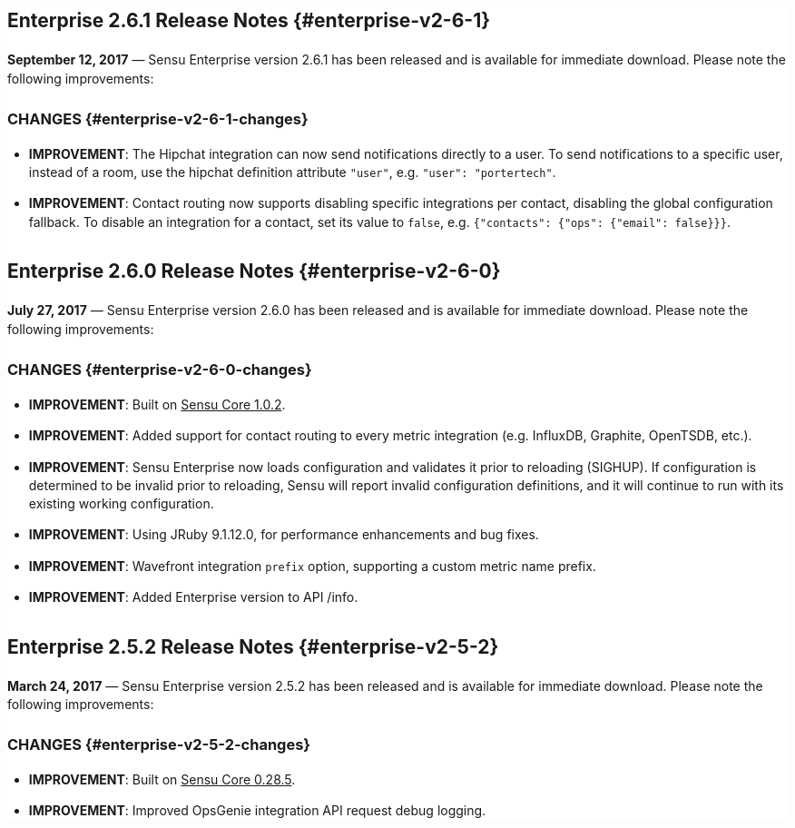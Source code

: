 ## Enterprise 2.6.1 Release Notes {#enterprise-v2-6-1}

**September 12, 2017** &mdash; Sensu Enterprise version 2.6.1 has been 
released and is available for immediate download. Please note the following 
improvements: 

### CHANGES {#enterprise-v2-6-1-changes}

- **IMPROVEMENT**: The Hipchat integration can now send notifications directly 
  to a user. To send notifications to a specific user, instead of a room, use 
  the hipchat definition attribute `"user"`, e.g. `"user": "portertech"`. 

- **IMPROVEMENT**: Contact routing now supports disabling specific 
  integrations per contact, disabling the global configuration fallback. To 
  disable an integration for a contact, set its value to `false`, e.g. 
  `{"contacts": {"ops": {"email": false}}}`. 

## Enterprise 2.6.0 Release Notes {#enterprise-v2-6-0}

**July 27, 2017** &mdash; Sensu Enterprise version 2.6.0 has been released and 
is available for immediate download. Please note the following improvements: 

### CHANGES {#enterprise-v2-6-0-changes}

- **IMPROVEMENT**: Built on [Sensu Core 1.0.2][core-v1-0-2].

- **IMPROVEMENT**: Added support for contact routing to every metric 
  integration (e.g. InfluxDB, Graphite, OpenTSDB, etc.). 

- **IMPROVEMENT**: Sensu Enterprise now loads configuration and validates it 
  prior to reloading (SIGHUP). If configuration is determined to be invalid 
  prior to reloading, Sensu will report invalid configuration definitions, and 
  it will continue to run with its existing working configuration. 

- **IMPROVEMENT**: Using JRuby 9.1.12.0, for performance enhancements and bug 
  fixes. 

- **IMPROVEMENT**: Wavefront integration `prefix` option, supporting a custom 
  metric name prefix. 

- **IMPROVEMENT**: Added Enterprise version to API /info.

## Enterprise 2.5.2 Release Notes {#enterprise-v2-5-2}

**March 24, 2017** &mdash; Sensu Enterprise version 2.5.2 has been released 
and is available for immediate download. Please note the following 
improvements: 

### CHANGES {#enterprise-v2-5-2-changes}

- **IMPROVEMENT**: Built on [Sensu Core 0.28.5][core-v0-28-5].

- **IMPROVEMENT**: Improved OpsGenie integration API request debug logging. 


[core-changelog]:  /sensu-core/1.2/changelog
[core-v0-24-0]: /sensu-core/1.0/changelog/#core-v0-24-0
[core-v0-24-1]: /sensu-core/1.0/changelog/#core-v0-24-1
[event-stream-integration]: ../integrations/event_stream
[graylog-integration]: ../integrations/graylog
[jira-integration]: ../integrations/jira
[service-now-integration]: ../integrations/servicenow
[core-v0-25-0]: /sensu-core/1.0/changelog/#core-v0-25-0
[core-v0-25-1]: /sensu-core/1.0/changelog/#core-v0-25-1
[core-v0-25-2]: /sensu-core/1.0/changelog/#core-v0-25-2
[core-v0-25-3]: /sensu-core/1.0/changelog/#core-v0-25-3
[core-v0-25-4]: /sensu-core/1.0/changelog/#core-v0-25-4
[core-v0-25-5]: /sensu-core/1.0/changelog/#core-v0-25-5
[core-v0-25-6]: /sensu-core/1.0/changelog/#core-v0-25-6
[core-v0-26-0]: /sensu-core/1.0/changelog/#core-v0-26-0
[core-v0-26-5]: /sensu-core/1.0/changelog/#core-v0-26-5
[core-v0-27-1]:  /sensu-core/1.0/changelog/#core-v0-27-1
[core-v0-28-0]:  /sensu-core/1.0/changelog/#core-v0-28-0
[core-v0-28-4]:  /sensu-core/1.0/changelog/#core-v0-28-4
[core-v0-28-5]:  /sensu-core/1.0/changelog/#core-v0-28-5
[core-v1-0-2]:  /sensu-core/1.0/changelog/#core-v1-0-2
[core-v1-0-4]:  /sensu-core/1.0/changelog/#core-v1-0-4
[core-v1-1-2]:  /sensu-core/1.1/changelog/#core-v1-1-2
[core-v1-2-0]:  /sensu-core/1.2/changelog/#core-v1-2-0
[core-v1-4-2]: /sensu-core/1.4/changelog/#core-v1-4-2
[opsgenie-integration-doc]: /sensu-enterprise/3.0/integrations/opsgenie
[3-0-upgrade]: /sensu-enterprise/3.0/upgrading
[custom-client-attr]: /sensu-core/1.4/reference/clients/#custom-attributes
[ec2-client-attr]: /sensu-core/1.4/reference/clients/#ec2-attributes
[core-v1-4-3]: /sensu-core/1.4/changelog/#core-v1-4-3